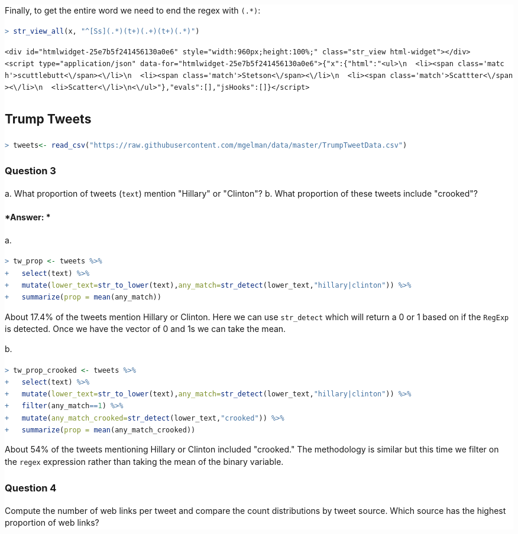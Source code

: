 Finally, to get the entire word we need to end the regex with `(.*)`:

```r
> str_view_all(x, "^[Ss](.*)(t+)(.+)(t+)(.*)")
```

```{=html}
<div id="htmlwidget-25e7b5f241456130a0e6" style="width:960px;height:100%;" class="str_view html-widget"></div>
<script type="application/json" data-for="htmlwidget-25e7b5f241456130a0e6">{"x":{"html":"<ul>\n  <li><span class='match'>scuttlebutt<\/span><\/li>\n  <li><span class='match'>Stetson<\/span><\/li>\n  <li><span class='match'>Scattter<\/span><\/li>\n  <li>Scatter<\/li>\n<\/ul>"},"evals":[],"jsHooks":[]}</script>
```

## Trump Tweets


```r
> tweets<- read_csv("https://raw.githubusercontent.com/mgelman/data/master/TrumpTweetData.csv")
```

### Question 3 
a. What proportion of tweets (`text`) mention "Hillary" or "Clinton"?
b. What proportion of these tweets include "crooked"?

#### *Answer: *
a.

```r
> tw_prop <- tweets %>% 
+   select(text) %>% 
+   mutate(lower_text=str_to_lower(text),any_match=str_detect(lower_text,"hillary|clinton")) %>%
+   summarize(prop = mean(any_match)) 
```
About 17.4% of the tweets mention Hillary or Clinton.
Here we can use `str_detect` which will return a 0 or 1 based on if the `RegExp` is detected. Once we have the vector of 0 and 1s we can take the mean.

b.


```r
> tw_prop_crooked <- tweets %>% 
+   select(text) %>% 
+   mutate(lower_text=str_to_lower(text),any_match=str_detect(lower_text,"hillary|clinton")) %>%
+   filter(any_match==1) %>%
+   mutate(any_match_crooked=str_detect(lower_text,"crooked")) %>%
+   summarize(prop = mean(any_match_crooked))
```
About 54% of the tweets mentioning Hillary or Clinton included "crooked." The methodology is similar but this time we filter on the `regex` expression rather than taking the mean of the binary variable. 


### Question 4
Compute the number of web links per tweet  and compare the count distributions by tweet source. Which source has the highest proportion of web links?
